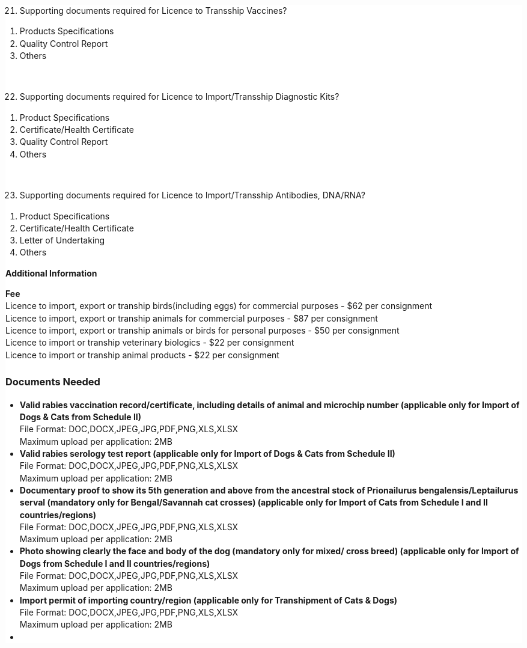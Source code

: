 
21. Supporting documents required for Licence to Transship Vaccines?<br/>
1) Products Specifications<br/>
2) Quality Control Report<br/>
3) Others<br/>
<br/>


22. Supporting documents required for Licence to Import/Transship Diagnostic Kits?<br/>
1) Product Specifications<br/>
2) Certificate/Health Certificate<br/>
3) Quality Control Report<br/>
4) Others<br/>
<br/>


23. Supporting documents required for Licence to Import/Transship Antibodies, DNA/RNA?<br/>
1) Product Specifications<br/>
2) Certificate/Health Certificate<br/>
3) Letter of Undertaking<br/>
4) Others<br/>

<strong>Additional Information</strong>

<b>Fee</b>
<br>Licence to import, export or tranship birds(including eggs) for commercial purposes - $62 per consignment
<br>Licence to import, export or tranship animals for commercial purposes - $87 per consignment
<br>Licence to import, export or tranship animals or birds for personal purposes - $50 per consignment
<br>Licence to import or tranship veterinary biologics - $22 per consignment
<br>Licence to import or tranship animal products - $22 per consignment


<H3>Documents Needed</H3>
<ul>
    <li>
        <strong>Valid rabies vaccination record/certificate, including details of animal and microchip number (applicable only for Import of Dogs & Cats from Schedule II)</strong>
        <br>File Format: DOC,DOCX,JPEG,JPG,PDF,PNG,XLS,XLSX
        <br>Maximum upload per application: 2MB
    </li>
    <li>
        <strong>Valid rabies serology test report (applicable only for Import of Dogs & Cats from Schedule II)</strong>
        <br>File Format: DOC,DOCX,JPEG,JPG,PDF,PNG,XLS,XLSX
        <br>Maximum upload per application: 2MB
    </li>
    <li>
        <strong>Documentary proof to show its 5th generation and above from the ancestral stock of Prionailurus bengalensis/Leptailurus serval (mandatory only for Bengal/Savannah cat crosses) (applicable only for Import of Cats from Schedule I and II countries/regions)</strong>
        <br>File Format: DOC,DOCX,JPEG,JPG,PDF,PNG,XLS,XLSX
        <br>Maximum upload per application: 2MB
    </li>
    <li>
        <strong>Photo showing clearly the face and body of the dog (mandatory only for mixed/ cross breed) (applicable only for Import of Dogs from Schedule I and II countries/regions)</strong>
        <br>File Format: DOC,DOCX,JPEG,JPG,PDF,PNG,XLS,XLSX
        <br>Maximum upload per application: 2MB
    </li>
    <li>
        <strong>Import permit of importing country/region (applicable only for Transhipment of Cats & Dogs)</strong>
        <br>File Format: DOC,DOCX,JPEG,JPG,PDF,PNG,XLS,XLSX
        <br>Maximum upload per application: 2MB
    </li>
    <li>